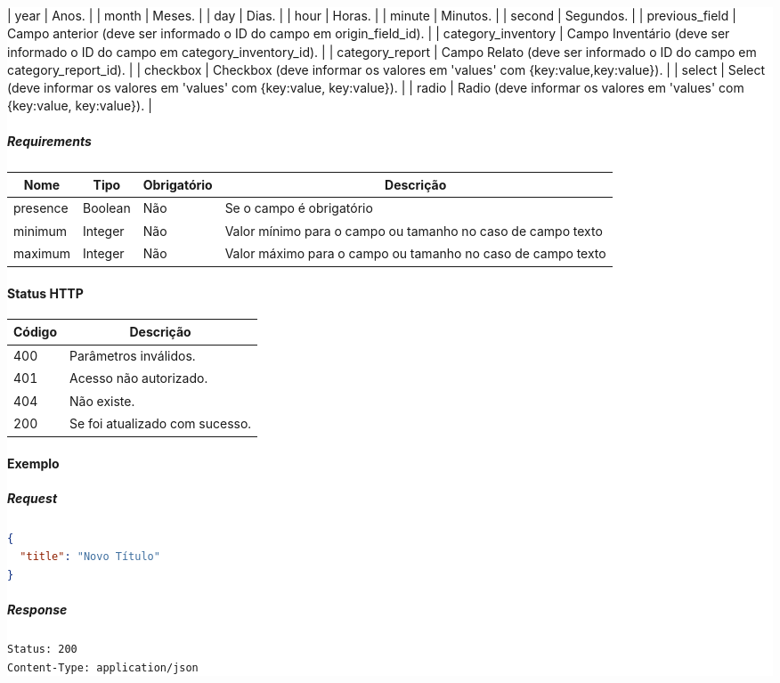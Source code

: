 | year                          | Anos.                                                                         |
| month                         | Meses.                                                                        |
| day                           | Dias.                                                                         |
| hour                          | Horas.                                                                        |
| minute                        | Minutos.                                                                      |
| second                        | Segundos.                                                                     |
| previous_field                | Campo anterior (deve ser informado o ID do campo em origin_field_id).         |
| category_inventory            | Campo Inventário (deve ser informado o ID do campo em category_inventory_id). |
| category_report               | Campo Relato (deve ser informado o ID do campo em category_report_id).        |
| checkbox                      | Checkbox (deve informar os valores em 'values' com {key:value,key:value}).    |
| select                        | Select (deve informar os valores em 'values' com {key:value, key:value}).     |
| radio                         | Radio (deve informar os valores em 'values' com {key:value, key:value}).      |


##### Requirements
| Nome      | Tipo    | Obrigatório | Descrição                                                                     |
|-----------|---------|-------------|-------------------------------------------------------------------------------|
| presence  | Boolean | Não         | Se o campo é obrigatório                                                      |
| minimum   | Integer | Não         | Valor mínimo para o campo ou tamanho no caso de campo texto                   |
| maximum   | Integer | Não         | Valor máximo para o campo ou tamanho no caso de campo texto                   |

#### Status HTTP

| Código | Descrição                      |
|--------|--------------------------------|
| 400    | Parâmetros inválidos.          |
| 401    | Acesso não autorizado.         |
| 404    | Não existe.                    |
| 200    | Se foi atualizado com sucesso. |

#### Exemplo

##### Request
```json
{
  "title": "Novo Título"
}
```

##### Response
```
Status: 200
Content-Type: application/json
```
